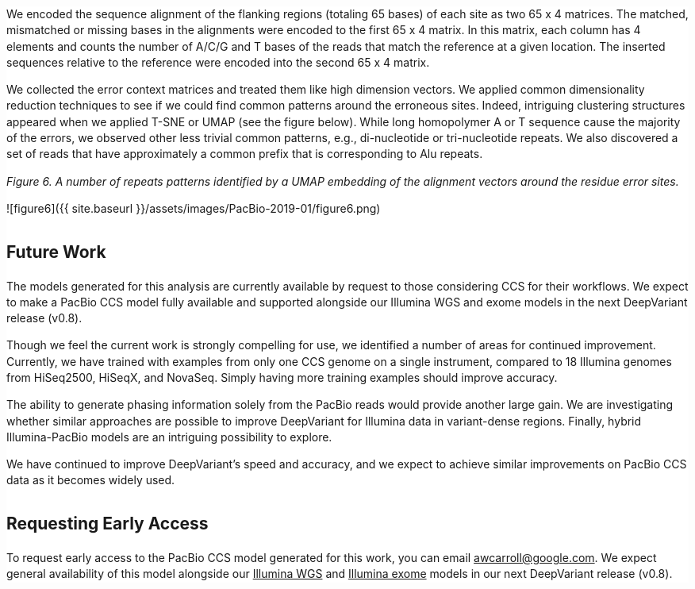 We encoded the sequence alignment of the flanking regions (totaling 65 bases) of
each site as two 65 x 4 matrices. The matched, mismatched or missing bases in
the alignments were encoded to the first 65 x 4 matrix. In this matrix, each
column has 4 elements and counts the number of A/C/G and T bases of the reads
that match the reference at a given location. The inserted sequences relative to
the reference were encoded into the second 65 x 4 matrix.

We collected the error context matrices and treated them like high dimension
vectors. We applied common dimensionality reduction techniques to see if we
could find common patterns around the erroneous sites. Indeed, intriguing
clustering structures appeared when we applied T-SNE or UMAP (see the figure
below). While long homopolymer A or T sequence cause the majority of the errors,
we observed other less trivial common patterns, e.g., di-nucleotide or
tri-nucleotide repeats. We also discovered a set of reads that have
approximately a common prefix that is corresponding to Alu repeats.

*Figure 6. A number of repeats patterns identified by a UMAP embedding of the
alignment vectors around the residue error sites.*

![figure6]({{ site.baseurl }}/assets/images/PacBio-2019-01/figure6.png)

## Future Work

The models generated for this analysis are currently available by request to
those considering CCS for their workflows. We expect to make a PacBio CCS model
fully available and supported alongside our Illumina WGS and exome models in the
next DeepVariant release (v0.8).

Though we feel the current work is strongly compelling for use, we identified a
number of areas for continued improvement. Currently, we have trained with
examples from only one CCS genome on a single instrument, compared to 18
Illumina genomes from HiSeq2500, HiSeqX, and NovaSeq. Simply having more
training examples should improve accuracy.

The ability to generate phasing information solely from the PacBio reads would
provide another large gain. We are investigating whether similar approaches are
possible to improve DeepVariant for Illumina data in variant-dense regions.
Finally, hybrid Illumina-PacBio models are an intriguing possibility to explore.

We have continued to improve DeepVariant’s speed and accuracy, and we expect to
achieve similar improvements on PacBio CCS data as it becomes widely used.

## Requesting Early Access

To request early access to the PacBio CCS model generated for this work, you can
email awcarroll@google.com. We expect general availability of this model
alongside our
[Illumina WGS](https://github.com/google/deepvariant/blob/r0.7/docs/deepvariant-case-study.md)
and
[Illumina exome](https://github.com/google/deepvariant/blob/r0.7/docs/deepvariant-exome-case-study.md)
models in our next DeepVariant release (v0.8).

